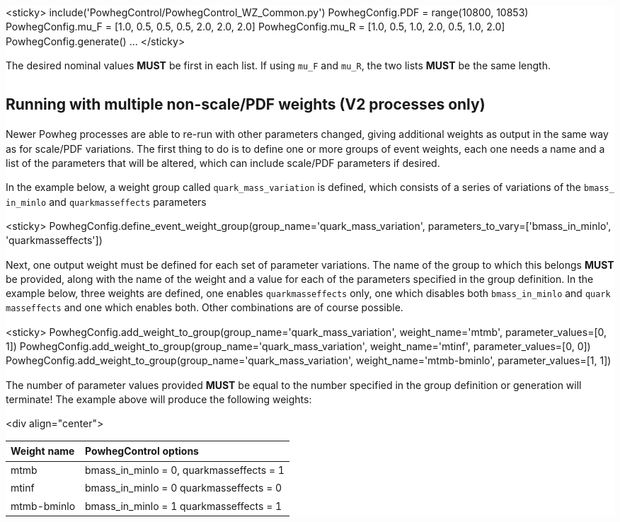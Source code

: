 \<sticky\> <span class="twiki-macro CODE" lang="python"></span>
include('PowhegControl/PowhegControl\_WZ\_Common.py') PowhegConfig.PDF =
range(10800, 10853) PowhegConfig.mu\_F = \[1.0, 0.5, 0.5, 0.5, 2.0, 2.0,
2.0\] PowhegConfig.mu\_R = \[1.0, 0.5, 1.0, 2.0, 0.5, 1.0, 2.0\]
PowhegConfig.generate() ... <span class="twiki-macro ENDCODE"></span>
\</sticky\>

The desired nominal values **MUST** be first in each list. If using
`mu_F` and `mu_R`, the two lists **MUST** be the same length.

## Running with multiple non-scale/PDF weights (V2 processes only)

Newer Powheg processes are able to re-run with other parameters changed,
giving additional weights as output in the same way as for scale/PDF
variations. The first thing to do is to define one or more groups of
event weights, each one needs a name and a list of the parameters that
will be altered, which can include scale/PDF parameters if desired.

In the example below, a weight group called `quark_mass_variation` is
defined, which consists of a series of variations of the
`bmass_in_minlo` and `quarkmasseffects` parameters

\<sticky\> <span class="twiki-macro CODE" lang="python"></span>
PowhegConfig.define\_event\_weight\_group(group\_name='quark\_mass\_variation',
parameters\_to\_vary=\['bmass\_in\_minlo', 'quarkmasseffects'\])
<span class="twiki-macro ENDCODE"></span>

Next, one output weight must be defined for each set of parameter
variations. The name of the group to which this belongs **MUST** be
provided, along with the name of the weight and a value for each of the
parameters specified in the group definition. In the example below,
three weights are defined, one enables `quarkmasseffects` only, one
which disables both `bmass_in_minlo` and `quarkmasseffects` and one
which enables both. Other combinations are of course possible.

\<sticky\> <span class="twiki-macro CODE" lang="python"></span>
PowhegConfig.add\_weight\_to\_group(group\_name='quark\_mass\_variation',
weight\_name='mtmb', parameter\_values=\[0, 1\])
PowhegConfig.add\_weight\_to\_group(group\_name='quark\_mass\_variation',
weight\_name='mtinf', parameter\_values=\[0, 0\])
PowhegConfig.add\_weight\_to\_group(group\_name='quark\_mass\_variation',
weight\_name='mtmb-bminlo', parameter\_values=\[1, 1\])
<span class="twiki-macro ENDCODE"></span>

The number of parameter values provided **MUST** be equal to the number
specified in the group definition or generation will terminate\! The
example above will produce the following weights:

\<div align="center"\>

| Weight name | PowhegControl options                      |
| :---------- | :----------------------------------------- |
| mtmb        | bmass\_in\_minlo = 0, quarkmasseffects = 1 |
| mtinf       | bmass\_in\_minlo = 0 quarkmasseffects = 0  |
| mtmb-bminlo | bmass\_in\_minlo = 1 quarkmasseffects = 1  |
